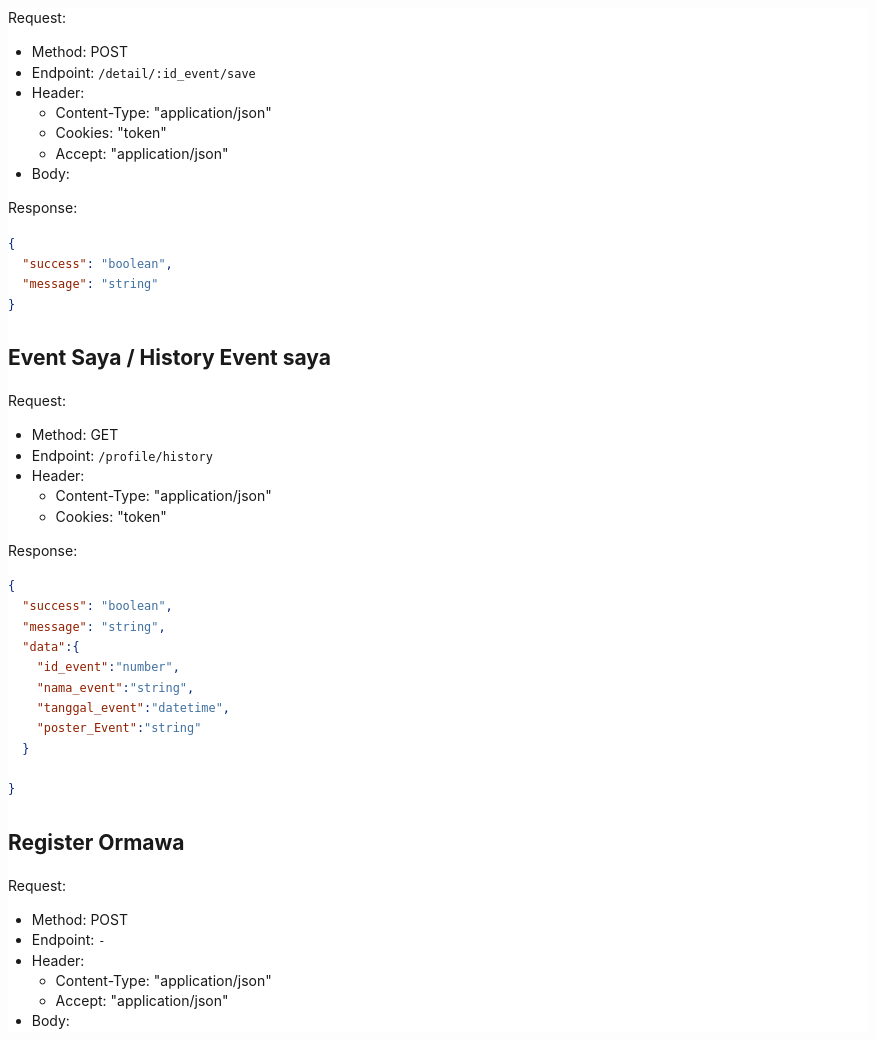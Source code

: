 Request:

- Method: POST
- Endpoint: `/detail/:id_event/save`
- Header:
  - Content-Type: "application/json"
  - Cookies: "token"
  - Accept: "application/json"
- Body:

Response:

```json
{
  "success": "boolean",
  "message": "string"
}
```

## Event Saya / History Event saya

Request:

- Method: GET
- Endpoint: `/profile/history`
- Header:
  - Content-Type: "application/json"
  - Cookies: "token"

Response:

```json
{
  "success": "boolean",
  "message": "string",
  "data":{
    "id_event":"number",
    "nama_event":"string",
    "tanggal_event":"datetime",
    "poster_Event":"string"
  }
  
}
```

## Register Ormawa

Request:

- Method: POST
- Endpoint: `-`
- Header:
  - Content-Type: "application/json"
  - Accept: "application/json"
- Body:
